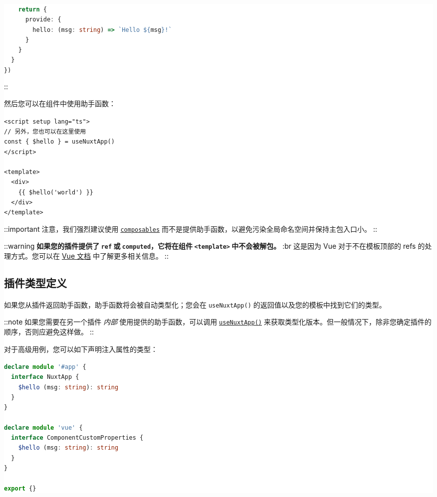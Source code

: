 ```ts twoslash [plugins/hello-object-syntax.ts]
    return {
      provide: {
        hello: (msg: string) => `Hello ${msg}!`
      }
    }
  }
})
```
::

然后您可以在组件中使用助手函数：

```vue [components/Hello.vue]
<script setup lang="ts">
// 另外，您也可以在这里使用
const { $hello } = useNuxtApp()
</script>

<template>
  <div>
    {{ $hello('world') }}
  </div>
</template>
```

::important
注意，我们强烈建议使用 [`composables`](/docs/guide/directory-structure/composables) 而不是提供助手函数，以避免污染全局命名空间并保持主包入口小。
::

::warning
**如果您的插件提供了 `ref` 或 `computed`，它将在组件 `<template>` 中不会被解包。** :br
这是因为 Vue 对于不在模板顶部的 refs 的处理方式。您可以在 [Vue 文档](https://vue.zhcndoc.com/guide/essentials/reactivity-fundamentals.html#caveat-when-unwrapping-in-templates) 中了解更多相关信息。
::

## 插件类型定义

如果您从插件返回助手函数，助手函数将会被自动类型化；您会在 `useNuxtApp()` 的返回值以及您的模板中找到它们的类型。

::note
如果您需要在另一个插件 _内部_ 使用提供的助手函数，可以调用 [`useNuxtApp()`](/docs/api/composables/use-nuxt-app) 来获取类型化版本。但一般情况下，除非您确定插件的顺序，否则应避免这样做。
::

对于高级用例，您可以如下声明注入属性的类型：

```ts [index.d.ts]
declare module '#app' {
  interface NuxtApp {
    $hello (msg: string): string
  }
}

declare module 'vue' {
  interface ComponentCustomProperties {
    $hello (msg: string): string
  }
}

export {}
```
